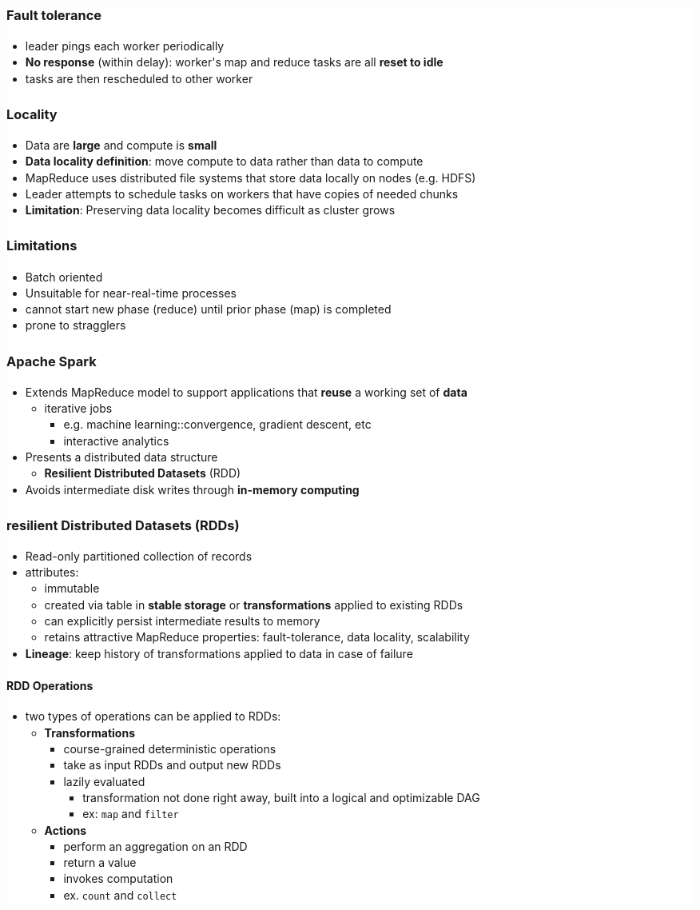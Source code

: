 ### Fault tolerance
- leader pings each worker periodically
- **No response** (within delay): worker's map and reduce tasks are all **reset to idle**
- tasks are then rescheduled to other worker

### Locality
- Data are **large** and compute is **small**
- **Data locality definition**: move compute to data rather than data to compute
- MapReduce uses distributed file systems that store data locally on nodes (e.g. HDFS)
- Leader attempts to schedule tasks on workers that have copies of needed chunks
- **Limitation**: Preserving data locality becomes difficult as cluster grows
### Limitations
- Batch oriented
- Unsuitable for near-real-time processes
- cannot start new phase (reduce) until prior phase (map) is completed
- prone to stragglers

### Apache Spark
- Extends MapReduce model to support applications that **reuse** a working set of **data**
	- iterative jobs
		- e.g. machine learning::convergence, gradient descent, etc
		- interactive analytics
- Presents a distributed data structure
	- **Resilient Distributed Datasets** (RDD)
- Avoids intermediate disk writes through **in-memory computing**

### resilient Distributed Datasets (RDDs)
- Read-only partitioned collection of records
- attributes:
	- immutable
	- created via table in **stable storage** or **transformations** applied to existing RDDs
	- can explicitly persist intermediate results to memory
	- retains attractive MapReduce properties: fault-tolerance, data locality, scalability
- **Lineage**: keep history of transformations applied to data in case of failure


#### RDD Operations
- two types of operations can be applied to RDDs:
	- **Transformations**
		- course-grained deterministic operations
		- take as input RDDs and output new RDDs
		- lazily evaluated
			- transformation not done right away, built into a logical and optimizable DAG
			- ex: `map` and `filter`
	- **Actions**
		- perform an aggregation on an RDD
		- return a value
		- invokes computation
		- ex. `count` and `collect`
